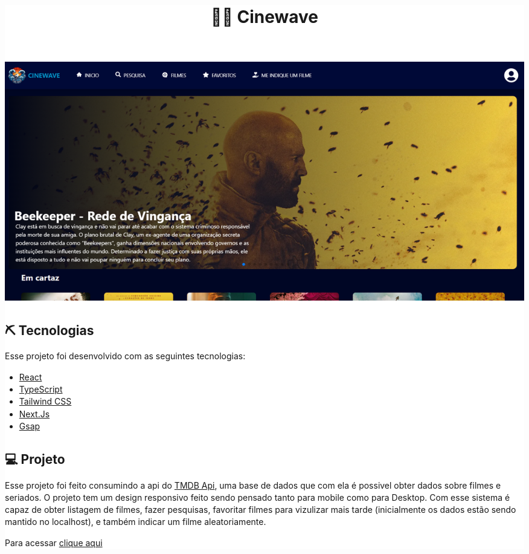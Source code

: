 <h1 align="center">
    🎥🌊 Cinewave
</h1>

<br>

<p align="center">
  <img alt="Coffe Delivery Project" src="https://github.com/mtheuz/cine-wave/blob/master/public/home.png" width="100%">
</p>

## ⛏️ Tecnologias

Esse projeto foi desenvolvido com as seguintes tecnologias:

- [React](https://reactjs.org)
- [TypeScript](https://www.typescriptlang.org/)
- [Tailwind CSS](https://tailwindcss.com)
- [Next.Js](https://nextjs.org/)
- [Gsap](https://gsap.com/)

## 💻 Projeto
Esse projeto foi feito consumindo a api do <a href="https://www.themoviedb.org/">TMDB Api</a>, uma base de dados que com ela é possivel obter dados sobre filmes e seriados. O projeto tem um design responsivo feito sendo pensado tanto para mobile como para Desktop. Com esse sistema é capaz de obter listagem de filmes, fazer pesquisas, favoritar filmes para vizulizar mais tarde (inicialmente os dados estão sendo mantido no localhost), e também indicar um filme aleatoriamente. 

Para acessar <a href="https://cine-wave.vercel.app/" target="blank">clique aqui </a>

